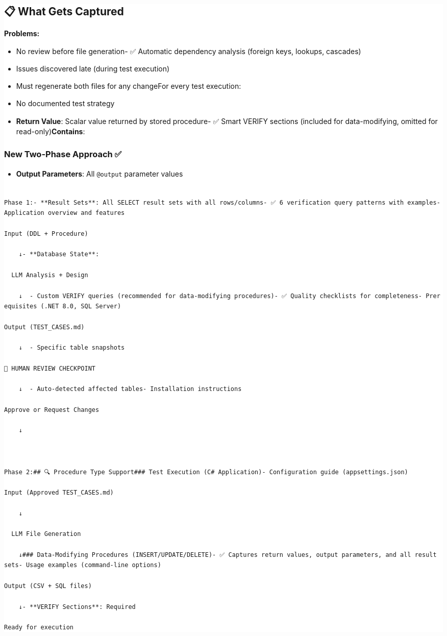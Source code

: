 ## 📋 What Gets Captured

**Problems:**

- No review before file generation- ✅ Automatic dependency analysis (foreign keys, lookups, cascades)

- Issues discovered late (during test execution)

- Must regenerate both files for any changeFor every test execution:

- No documented test strategy

- **Return Value**: Scalar value returned by stored procedure- ✅ Smart VERIFY sections (included for data-modifying, omitted for read-only)**Contains**:

### New Two-Phase Approach ✅

- **Output Parameters**: All `@output` parameter values

```

Phase 1:- **Result Sets**: All SELECT result sets with all rows/columns- ✅ 6 verification query patterns with examples- Application overview and features

Input (DDL + Procedure)

    ↓- **Database State**: 

  LLM Analysis + Design

    ↓  - Custom VERIFY queries (recommended for data-modifying procedures)- ✅ Quality checklists for completeness- Prerequisites (.NET 8.0, SQL Server)

Output (TEST_CASES.md)

    ↓  - Specific table snapshots

👤 HUMAN REVIEW CHECKPOINT

    ↓  - Auto-detected affected tables- Installation instructions

Approve or Request Changes

    ↓

  

Phase 2:## 🔍 Procedure Type Support### Test Execution (C# Application)- Configuration guide (appsettings.json)

Input (Approved TEST_CASES.md)

    ↓

  LLM File Generation

    ↓### Data-Modifying Procedures (INSERT/UPDATE/DELETE)- ✅ Captures return values, output parameters, and all result sets- Usage examples (command-line options)

Output (CSV + SQL files)

    ↓- **VERIFY Sections**: Required

Ready for execution

```